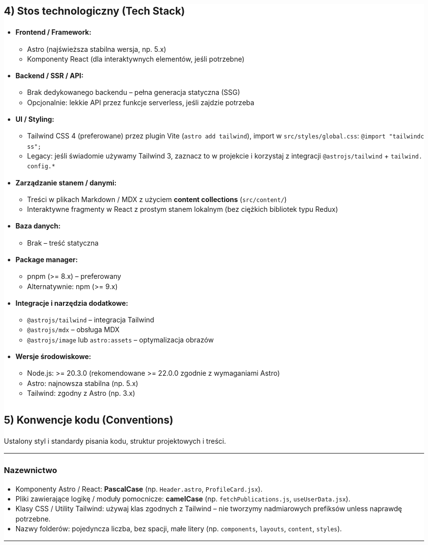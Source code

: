 
## 4) Stos technologiczny (Tech Stack)

- **Frontend / Framework:**  
  - Astro (najświeższa stabilna wersja, np. 5.x)  
  - Komponenty React (dla interaktywnych elementów, jeśli potrzebne)  

- **Backend / SSR / API:**  
  - Brak dedykowanego backendu – pełna generacja statyczna (SSG)  
  - Opcjonalnie: lekkie API przez funkcje serverless, jeśli zajdzie potrzeba  

- **UI / Styling:**  
  - Tailwind CSS 4 (preferowane) przez plugin Vite (`astro add tailwind`), import w `src/styles/global.css`: `@import "tailwindcss";`  
  - Legacy: jeśli świadomie używamy Tailwind 3, zaznacz to w projekcie i korzystaj z integracji `@astrojs/tailwind` + `tailwind.config.*`  

- **Zarządzanie stanem / danymi:**  
  - Treści w plikach Markdown / MDX z użyciem **content collections** (`src/content/`)  
  - Interaktywne fragmenty w React z prostym stanem lokalnym (bez ciężkich bibliotek typu Redux)  

- **Baza danych:**  
  - Brak – treść statyczna  

- **Package manager:**  
  - pnpm (>= 8.x) – preferowany  
  - Alternatywnie: npm (>= 9.x)  

- **Integracje i narzędzia dodatkowe:**  
  - `@astrojs/tailwind` – integracja Tailwind  
  - `@astrojs/mdx` – obsługa MDX  
  - `@astrojs/image` lub `astro:assets` – optymalizacja obrazów  

- **Wersje środowiskowe:**  
  - Node.js: >= 20.3.0 (rekomendowane >= 22.0.0 zgodnie z wymaganiami Astro)  
  - Astro: najnowsza stabilna (np. 5.x)  
  - Tailwind: zgodny z Astro (np. 3.x)  


## 5) Konwencje kodu (Conventions)

Ustalony styl i standardy pisania kodu, struktur projektowych i treści.

---

### Nazewnictwo

- Komponenty Astro / React: **PascalCase** (np. `Header.astro`, `ProfileCard.jsx`).  
- Pliki zawierające logikę / moduły pomocnicze: **camelCase** (np. `fetchPublications.js`, `useUserData.jsx`).  
- Klasy CSS / Utility Tailwind: używaj klas zgodnych z Tailwind – nie tworzymy nadmiarowych prefiksów unless naprawdę potrzebne.  
- Nazwy folderów: pojedyncza liczba, bez spacji, małe litery (np. `components`, `layouts`, `content`, `styles`).  

---